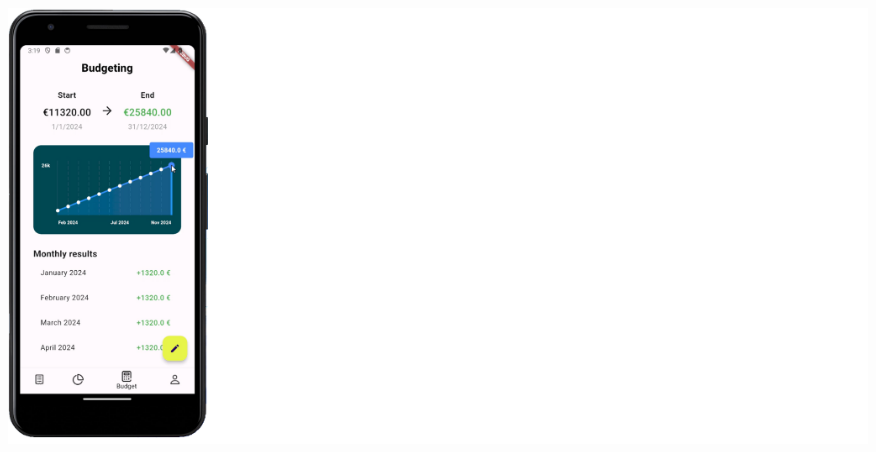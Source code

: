    <img src="assets/screenshots/budget_screen.png" alt="Descrizione alternativa" width="200"/>
 </p>
</div>
